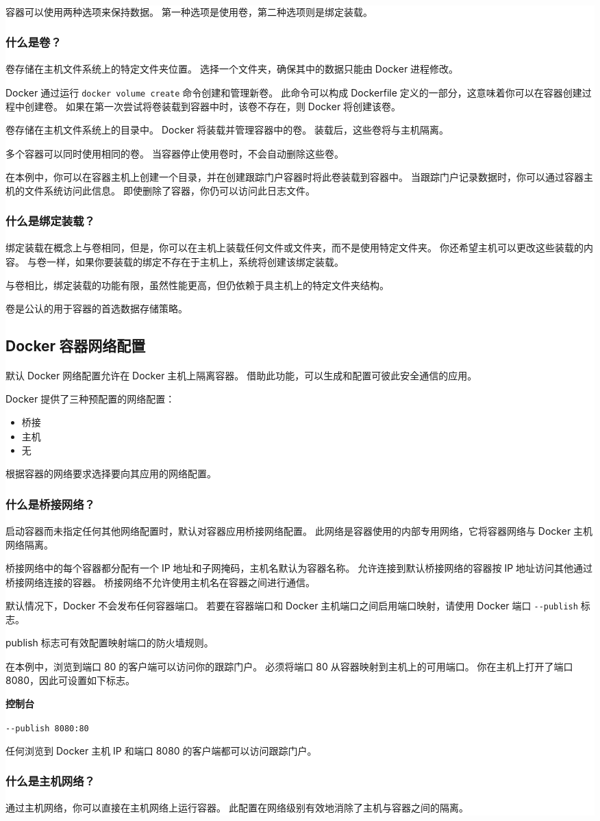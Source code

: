 容器可以使用两种选项来保持数据。 第一种选项是使用卷，第二种选项则是绑定装载。

### 什么是卷？

卷存储在主机文件系统上的特定文件夹位置。 选择一个文件夹，确保其中的数据只能由 Docker 进程修改。

Docker 通过运行 `docker volume create` 命令创建和管理新卷。 此命令可以构成 Dockerfile 定义的一部分，这意味着你可以在容器创建过程中创建卷。 如果在第一次尝试将卷装载到容器中时，该卷不存在，则 Docker 将创建该卷。

卷存储在主机文件系统上的目录中。 Docker 将装载并管理容器中的卷。 装载后，这些卷将与主机隔离。

多个容器可以同时使用相同的卷。 当容器停止使用卷时，不会自动删除这些卷。

在本例中，你可以在容器主机上创建一个目录，并在创建跟踪门户容器时将此卷装载到容器中。 当跟踪门户记录数据时，你可以通过容器主机的文件系统访问此信息。 即使删除了容器，你仍可以访问此日志文件。

### 什么是绑定装载？

绑定装载在概念上与卷相同，但是，你可以在主机上装载任何文件或文件夹，而不是使用特定文件夹。 你还希望主机可以更改这些装载的内容。 与卷一样，如果你要装载的绑定不存在于主机上，系统将创建该绑定装载。

与卷相比，绑定装载的功能有限，虽然性能更高，但仍依赖于具主机上的特定文件夹结构。

卷是公认的用于容器的首选数据存储策略。

## Docker 容器网络配置

默认 Docker 网络配置允许在 Docker 主机上隔离容器。 借助此功能，可以生成和配置可彼此安全通信的应用。

Docker 提供了三种预配置的网络配置：

* 桥接
* 主机
* 无

根据容器的网络要求选择要向其应用的网络配置。

### 什么是桥接网络？

启动容器而未指定任何其他网络配置时，默认对容器应用桥接网络配置。 此网络是容器使用的内部专用网络，它将容器网络与 Docker 主机网络隔离。

桥接网络中的每个容器都分配有一个 IP 地址和子网掩码，主机名默认为容器名称。 允许连接到默认桥接网络的容器按 IP 地址访问其他通过桥接网络连接的容器。 桥接网络不允许使用主机名在容器之间进行通信。

默认情况下，Docker 不会发布任何容器端口。 若要在容器端口和 Docker 主机端口之间启用端口映射，请使用 Docker 端口 `--publish` 标志。

publish 标志可有效配置映射端口的防火墙规则。

在本例中，浏览到端口 80 的客户端可以访问你的跟踪门户。 必须将端口 80 从容器映射到主机上的可用端口。 你在主机上打开了端口 8080，因此可设置如下标志。

**控制台**

```
--publish 8080:80
```

任何浏览到 Docker 主机 IP 和端口 8080 的客户端都可以访问跟踪门户。

### 什么是主机网络？

通过主机网络，你可以直接在主机网络上运行容器。 此配置在网络级别有效地消除了主机与容器之间的隔离。
